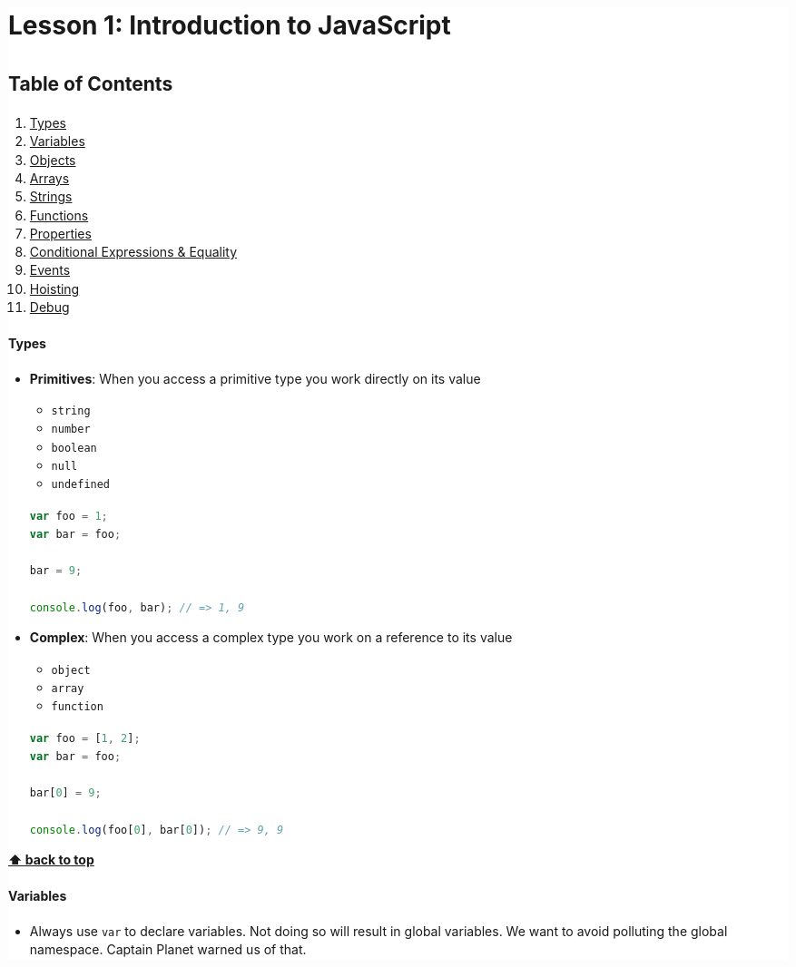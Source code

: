 # Lesson 1: Introduction to JavaScript

## Table of Contents

  1. [Types](#types)
  1. [Variables](#variables)
  1. [Objects](#objects)
  1. [Arrays](#arrays)
  1. [Strings](#strings)
  1. [Functions](#functions)
  1. [Properties](#properties) 
  1. [Conditional Expressions & Equality](#conditional-expressions--equality)
  1. [Events](#events)
  1. [Hoisting](#hoisting)
  1. [Debug](#debug)

#### Types

  - **Primitives**: When you access a primitive type you work directly on its value

    + `string`
    + `number`
    + `boolean`
    + `null`
    + `undefined`

    ```javascript
    var foo = 1;
    var bar = foo;

    bar = 9;

    console.log(foo, bar); // => 1, 9
    ```
  - **Complex**: When you access a complex type you work on a reference to its value

    + `object`
    + `array`
    + `function`

    ```javascript
    var foo = [1, 2];
    var bar = foo;

    bar[0] = 9;

    console.log(foo[0], bar[0]); // => 9, 9
    ```

**[⬆ back to top](#topics)**

#### Variables

  - Always use `var` to declare variables. Not doing so will result in global variables. We want to avoid polluting the global namespace. Captain Planet warned us of that.
